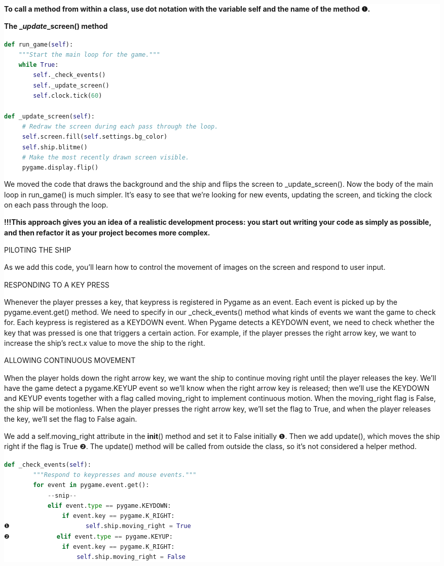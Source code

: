 **To call a method from within a class, use dot notation with the variable self and the name of the method ❶.**

**The _*update*_screen() method**

```python
def run_game(self):
    """Start the main loop for the game."""
    while True:
        self._check_events()
        self._update_screen()
        self.clock.tick(60)

def _update_screen(self):
     # Redraw the screen during each pass through the loop.
     self.screen.fill(self.settings.bg_color)
     self.ship.blitme()
     # Make the most recently drawn screen visible.
     pygame.display.flip()
```

We moved the code that draws the background and the ship and flips the screen to _update_screen(). Now the body of the main loop in run_game() is much simpler. It’s easy to see that we’re looking for new events, updating the screen, and ticking the clock on each pass through the loop.

**!!!This approach gives you an idea of a realistic development process: you start out writing your code as simply as possible, and then refactor it as your project becomes more complex.**

PILOTING THE SHIP

As we add this code, you’ll learn how to control the movement of images on the screen and respond to user input.

RESPONDING TO A KEY PRESS

Whenever the player presses a key, that keypress is registered in Pygame as an event. Each event is picked up by the pygame.event.get() method. We need to specify in our _check_events() method what kinds of events we want the game to check for. Each keypress is registered as a KEYDOWN event.
When Pygame detects a KEYDOWN event, we need to check whether the key that was pressed is one that triggers a certain action. For example, if the player presses the right arrow key, we want to increase the ship’s rect.x value to move the ship to the right.

ALLOWING CONTINUOUS MOVEMENT

When the player holds down the right arrow key, we want the ship to continue moving right until the player releases the key. We’ll have the game detect a pygame.KEYUP event so we’ll know when the right arrow key is released; then we’ll use the KEYDOWN and KEYUP events together with a flag called moving_right to implement continuous motion.
When the moving_right flag is False, the ship will be motionless. When the player presses the right arrow key, we’ll set the flag to True, and when the player releases the key, we’ll set the flag to False again.

We add a self.moving_right attribute in the **init**() method and set it to False initially ❶. Then we add update(), which moves the ship right if the flag is True ❷. The update() method will be called from outside the class, so it’s not considered a helper method.

```python
def _check_events(self):
        """Respond to keypresses and mouse events."""
        for event in pygame.event.get():
            --snip--
            elif event.type == pygame.KEYDOWN:
                if event.key == pygame.K_RIGHT:
❶                     self.ship.moving_right = True
❷             elif event.type == pygame.KEYUP:
                if event.key == pygame.K_RIGHT:
                    self.ship.moving_right = False
```
